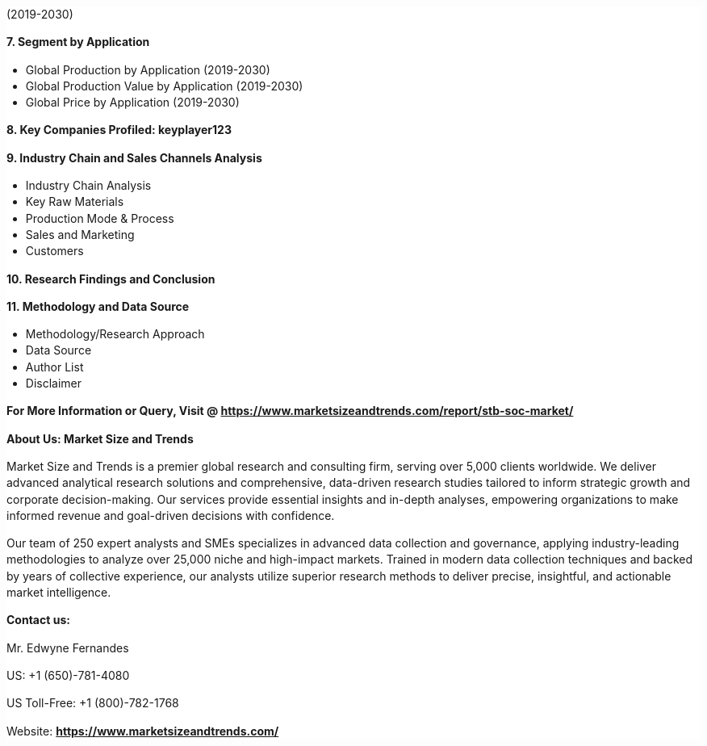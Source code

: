 (2019-2030)</li></ul><p><strong>7. Segment by Application</strong></p><ul><li>Global Production by Application (2019-2030)</li><li>Global Production Value by Application (2019-2030)</li><li>Global Price by Application (2019-2030)</li></ul><p><strong>8. Key Companies Profiled: keyplayer123</strong></p><p><strong>9. Industry Chain and Sales Channels Analysis</strong></p><ul><li>Industry Chain Analysis</li><li>Key Raw Materials</li><li>Production Mode &amp; Process</li><li>Sales and Marketing</li><li>Customers</li></ul><p><strong>10. Research Findings and Conclusion</strong></p><p><strong>11. Methodology and Data Source</strong></p><ul><li>Methodology/Research Approach</li><li>Data Source</li><li>Author List</li><li>Disclaimer</li></ul></p><p><strong>For More Information or Query, Visit @ <a href="https://www.marketsizeandtrends.com/report/stb-soc-market/">https://www.marketsizeandtrends.com/report/stb-soc-market/</a></strong></p><p><strong>About Us: Market Size and Trends</strong></p><p>Market Size and Trends is a premier global research and consulting firm, serving over 5,000 clients worldwide. We deliver advanced analytical research solutions and comprehensive, data-driven research studies tailored to inform strategic growth and corporate decision-making. Our services provide essential insights and in-depth analyses, empowering organizations to make informed revenue and goal-driven decisions with confidence.</p><p>Our team of 250 expert analysts and SMEs specializes in advanced data collection and governance, applying industry-leading methodologies to analyze over 25,000 niche and high-impact markets. Trained in modern data collection techniques and backed by years of collective experience, our analysts utilize superior research methods to deliver precise, insightful, and actionable market intelligence.</p><p><strong>Contact us:</strong></p><p>Mr. Edwyne Fernandes</p><p>US: +1 (650)-781-4080</p><p>US Toll-Free: +1 (800)-782-1768</p><p>Website: <strong><a href="https://www.marketsizeandtrends.com/">https://www.marketsizeandtrends.com/</a></strong></p>
